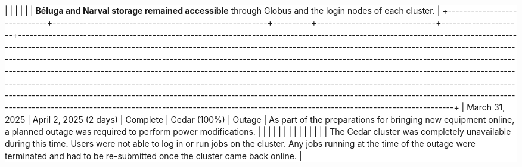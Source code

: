 |                             |                                                        |          |                               |                     | **Béluga and Narval storage remained accessible** through Globus and the login nodes of each cluster.                                                                                                                                                                                                                                                                                                                                                                                                                                                                                                                                                                                                                                                                                                                                                                                                                                          |
+-----------------------------+--------------------------------------------------------+----------+-------------------------------+---------------------+------------------------------------------------------------------------------------------------------------------------------------------------------------------------------------------------------------------------------------------------------------------------------------------------------------------------------------------------------------------------------------------------------------------------------------------------------------------------------------------------------------------------------------------------------------------------------------------------------------------------------------------------------------------------------------------------------------------------------------------------------------------------------------------------------------------------------------------------------------------------------------------------------------------------------------------------+
| March 31, 2025              | April 2, 2025 (2 days)                                 | Complete | Cedar (100%)                  | Outage              | As part of the preparations for bringing new equipment online, a planned outage was required to perform power modifications.                                                                                                                                                                                                                                                                                                                                                                                                                                                                                                                                                                                                                                                                                                                                                                                                                   |
|                             |                                                        |          |                               |                     |                                                                                                                                                                                                                                                                                                                                                                                                                                                                                                                                                                                                                                                                                                                                                                                                                                                                                                                                                |
|                             |                                                        |          |                               |                     | The Cedar cluster was completely unavailable during this time. Users were not able to log in or run jobs on the cluster. Any jobs running at the time of the outage were terminated and had to be re-submitted once the cluster came back online.                                                                                                                                                                                                                                                                                                                                                                                                                                                                                                                                                                                                                                                                                              |